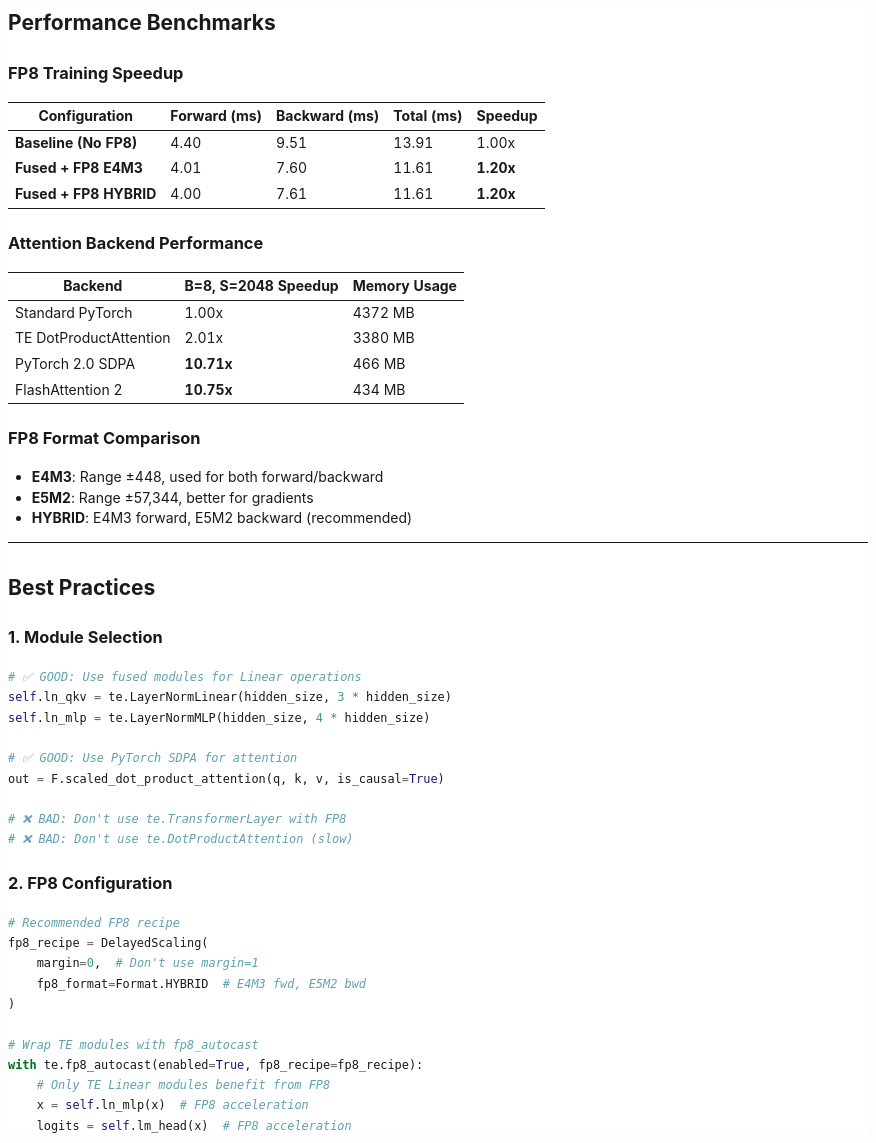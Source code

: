
## Performance Benchmarks

### FP8 Training Speedup
| Configuration | Forward (ms) | Backward (ms) | Total (ms) | Speedup |
|---------------|-------------|---------------|------------|---------|
| **Baseline (No FP8)** | 4.40 | 9.51 | 13.91 | 1.00x |
| **Fused + FP8 E4M3** | 4.01 | 7.60 | 11.61 | **1.20x** |
| **Fused + FP8 HYBRID** | 4.00 | 7.61 | 11.61 | **1.20x** |

### Attention Backend Performance
| Backend | B=8, S=2048 Speedup | Memory Usage |
|---------|-------------------|--------------|
| Standard PyTorch | 1.00x | 4372 MB |
| TE DotProductAttention | 2.01x | 3380 MB |
| PyTorch 2.0 SDPA | **10.71x** | 466 MB |
| FlashAttention 2 | **10.75x** | 434 MB |

### FP8 Format Comparison
- **E4M3**: Range ±448, used for both forward/backward
- **E5M2**: Range ±57,344, better for gradients
- **HYBRID**: E4M3 forward, E5M2 backward (recommended)

---

## Best Practices

### 1. **Module Selection**
```python
# ✅ GOOD: Use fused modules for Linear operations
self.ln_qkv = te.LayerNormLinear(hidden_size, 3 * hidden_size)
self.ln_mlp = te.LayerNormMLP(hidden_size, 4 * hidden_size)

# ✅ GOOD: Use PyTorch SDPA for attention
out = F.scaled_dot_product_attention(q, k, v, is_causal=True)

# ❌ BAD: Don't use te.TransformerLayer with FP8
# ❌ BAD: Don't use te.DotProductAttention (slow)
```

### 2. **FP8 Configuration**
```python
# Recommended FP8 recipe
fp8_recipe = DelayedScaling(
    margin=0,  # Don't use margin=1
    fp8_format=Format.HYBRID  # E4M3 fwd, E5M2 bwd
)

# Wrap TE modules with fp8_autocast
with te.fp8_autocast(enabled=True, fp8_recipe=fp8_recipe):
    # Only TE Linear modules benefit from FP8
    x = self.ln_mlp(x)  # FP8 acceleration
    logits = self.lm_head(x)  # FP8 acceleration
```
